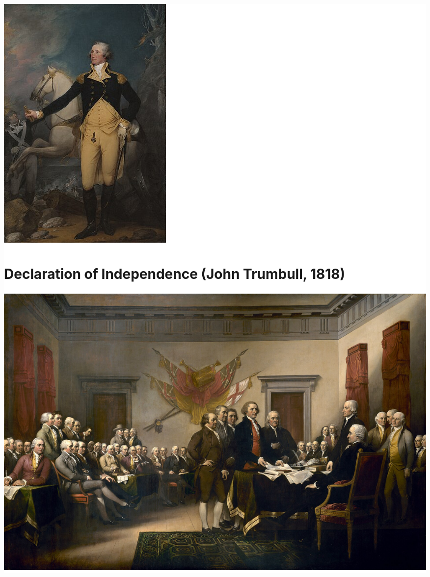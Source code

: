 ![](/assets/art/General_George_Washington_at_Trenton_by_John_Trumbull_1792.png)

# Declaration of Independence (John Trumbull, 1818)

![](/assets/art/Declaration_of_Independence_John_Trumbull_1818.png)
